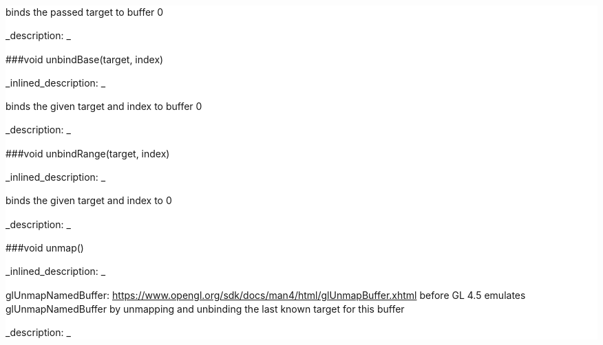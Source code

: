 binds the passed target to buffer 0





_description: _









###void unbindBase(target, index)



_inlined_description: _

binds the given target and index to buffer 0





_description: _









###void unbindRange(target, index)



_inlined_description: _

binds the given target and index to 0





_description: _









###void unmap()



_inlined_description: _

glUnmapNamedBuffer: https://www.opengl.org/sdk/docs/man4/html/glUnmapBuffer.xhtml
before GL 4.5 emulates glUnmapNamedBuffer by unmapping and unbinding
the last known target for this buffer





_description: _



